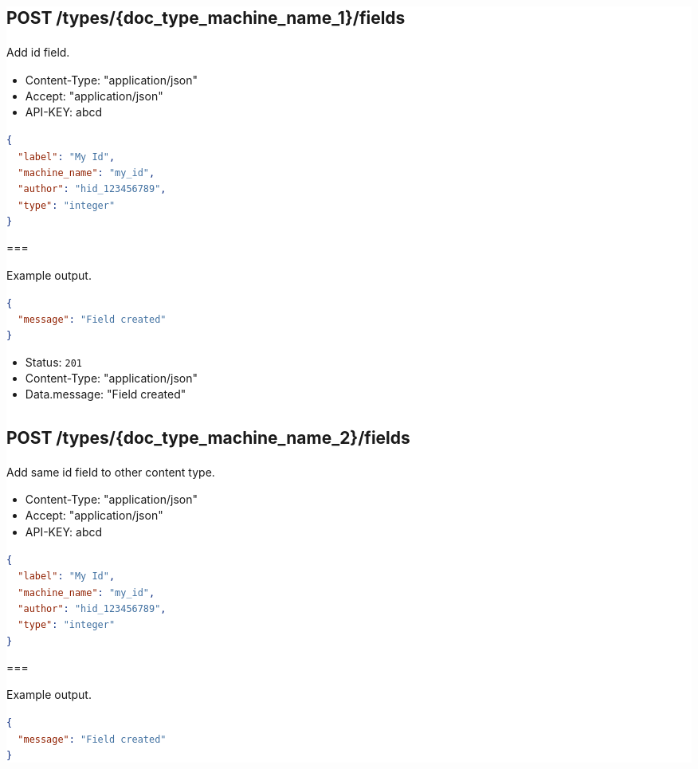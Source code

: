 ## POST /types/{doc_type_machine_name_1}/fields

Add id field.

* Content-Type: "application/json"
* Accept: "application/json"
* API-KEY: abcd

```json
{
  "label": "My Id",
  "machine_name": "my_id",
  "author": "hid_123456789",
  "type": "integer"
}
```

===

Example output.

```json
{
  "message": "Field created"
}
```

* Status: `201`
* Content-Type: "application/json"
* Data.message: "Field created"

## POST /types/{doc_type_machine_name_2}/fields

Add same id field to other content type.

* Content-Type: "application/json"
* Accept: "application/json"
* API-KEY: abcd

```json
{
  "label": "My Id",
  "machine_name": "my_id",
  "author": "hid_123456789",
  "type": "integer"
}
```

===

Example output.

```json
{
  "message": "Field created"
}
```
